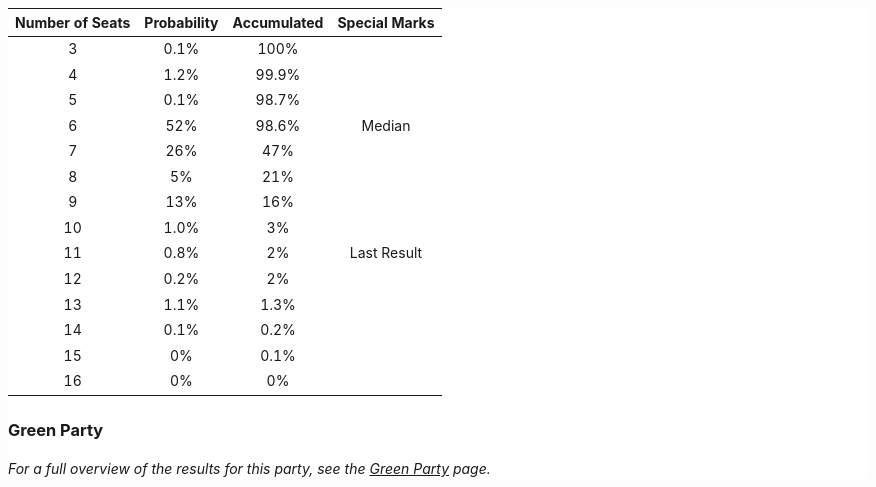 | Number of Seats | Probability | Accumulated | Special Marks |
|:---------------:|:-----------:|:-----------:|:-------------:|
| 3 | 0.1% | 100% |  |
| 4 | 1.2% | 99.9% |  |
| 5 | 0.1% | 98.7% |  |
| 6 | 52% | 98.6% | Median |
| 7 | 26% | 47% |  |
| 8 | 5% | 21% |  |
| 9 | 13% | 16% |  |
| 10 | 1.0% | 3% |  |
| 11 | 0.8% | 2% | Last Result |
| 12 | 0.2% | 2% |  |
| 13 | 1.1% | 1.3% |  |
| 14 | 0.1% | 0.2% |  |
| 15 | 0% | 0.1% |  |
| 16 | 0% | 0% |  |

### Green Party

*For a full overview of the results for this party, see the [Green Party](party-greenparty.html) page.*
